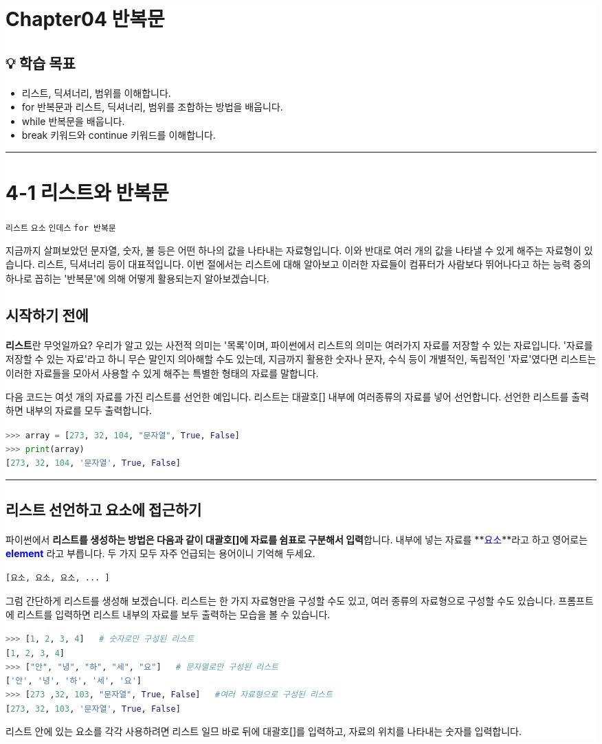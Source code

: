 # Chapter04 반복문

## 💡 학습 목표
* 리스트, 딕셔너리, 범위를 이해합니다.
* for 반복문과 리스트, 딕셔너리, 범위를 조합하는 방법을 배웁니다.
* while 반복문을 배웁니다.
* break 키워드와 continue 키워드를 이해합니다.
___

# 4-1 리스트와 반복문
`리스트` `요소` `인데스` `for 반복문`   

지금까지 살펴보았던 문자열, 숫자, 불 등은 어떤 하나의 값을 나타내는 자료형입니다. 이와 반대로 여러 개의 값을 나타낼 수 있게 해주는 자료형이 있습니다. 리스트, 딕셔너리 등이 대표적입니다. 이번 절에서는 리스트에 대해 알아보고 이러한 자료들이 컴퓨터가 사람보다 뛰어나다고 하는 능력 중의 하나로 꼽히는 '반복문'에 의해 어떻게 활용되는지 알아보겠습니다.

## 시작하기 전에
**리스트**란 무엇일까요? 우리가 알고 있는 사전적 의미는 '목록'이며, 파이썬에서 리스트의 의미는 여러가지 자료를 저장할 수 있는 자료입니다. '자료를 저장할 수 있는 자료'라고 하니 무슨 말인지 의아해할 수도 있는데, 지금까지 활용한 숫자나 문자, 수식 등이 개별적인, 독립적인 '자료'였다면 리스트는 이러한 자료들을 모아서 사용할 수 있게 해주는 특별한 형태의 자료를 말합니다.

다음 코드는 여섯 개의 자료를 가진 리스트를 선언한 예입니다. 리스트는 대괄호[] 내부에 여러종류의 자료를 넣어 선언합니다. 선언한 리스트를 출력하면 내부의 자료를 모두 출력합니다.
```python
>>> array = [273, 32, 104, "문자열", True, False]
>>> print(array)
[273, 32, 104, '문자열', True, False]
```
___

## 리스트 선언하고 요소에 접근하기
파이썬에서 **리스트를 생성하는 방법은 다음과 같이 대괄호[]에 자료를 쉼표로 구분해서 입력**합니다. 내부에 넣는 자료를 **<span style="color:blue">요소</span>**라고 하고 영어로는 **<span style="color:blue">element</span>** 라고 부릅니다. 두 가지 모두 자주 언급되는 용어이니 기억해 두세요.
```python
[요소, 요소, 요소, ... ]
```
그럼 간단하게 리스트를 생성해 보겠습니다. 리스트는 한 가지 자료형만을 구성할 수도 있고, 여러 종류의 자료형으로 구성할 수도 있습니다. 프롬프트에 리스트를 입력하면 리스트 내부의 자료를 보두 출력하는 모습을 볼 수 있습니다.
```python
>>> [1, 2, 3, 4]   # 숫자로만 구성된 리스트
[1, 2, 3, 4]
>>> ["안", "녕", "하", "세", "요"]   # 문자열로만 구성된 리스트
['안', '녕', '하', '세', '요']
>>> [273 ,32, 103, "문자열", True, False]   #여러 자료형으로 구성된 리스트
[273, 32, 103, '문자열', True, False]
```
리스트 안에 있는 요소를 각각 사용하려면 리스트 일므 바로 뒤에 대괄호[]를 입력하고, 자료의 위치를 나타내는 숫자를 입력합니다.
